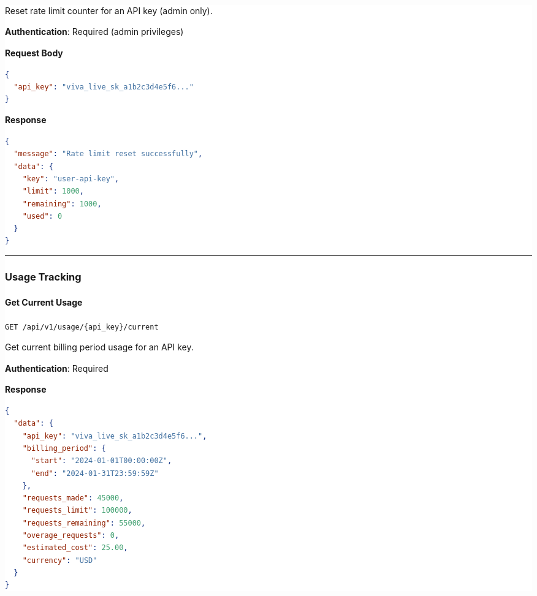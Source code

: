 Reset rate limit counter for an API key (admin only).

**Authentication**: Required (admin privileges)

**Request Body**
```json
{
  "api_key": "viva_live_sk_a1b2c3d4e5f6..."
}
```

**Response**
```json
{
  "message": "Rate limit reset successfully",
  "data": {
    "key": "user-api-key",
    "limit": 1000,
    "remaining": 1000,
    "used": 0
  }
}
```

---

### Usage Tracking

#### Get Current Usage
```http
GET /api/v1/usage/{api_key}/current
```

Get current billing period usage for an API key.

**Authentication**: Required

**Response**
```json
{
  "data": {
    "api_key": "viva_live_sk_a1b2c3d4e5f6...",
    "billing_period": {
      "start": "2024-01-01T00:00:00Z",
      "end": "2024-01-31T23:59:59Z"
    },
    "requests_made": 45000,
    "requests_limit": 100000,
    "requests_remaining": 55000,
    "overage_requests": 0,
    "estimated_cost": 25.00,
    "currency": "USD"
  }
}
```
